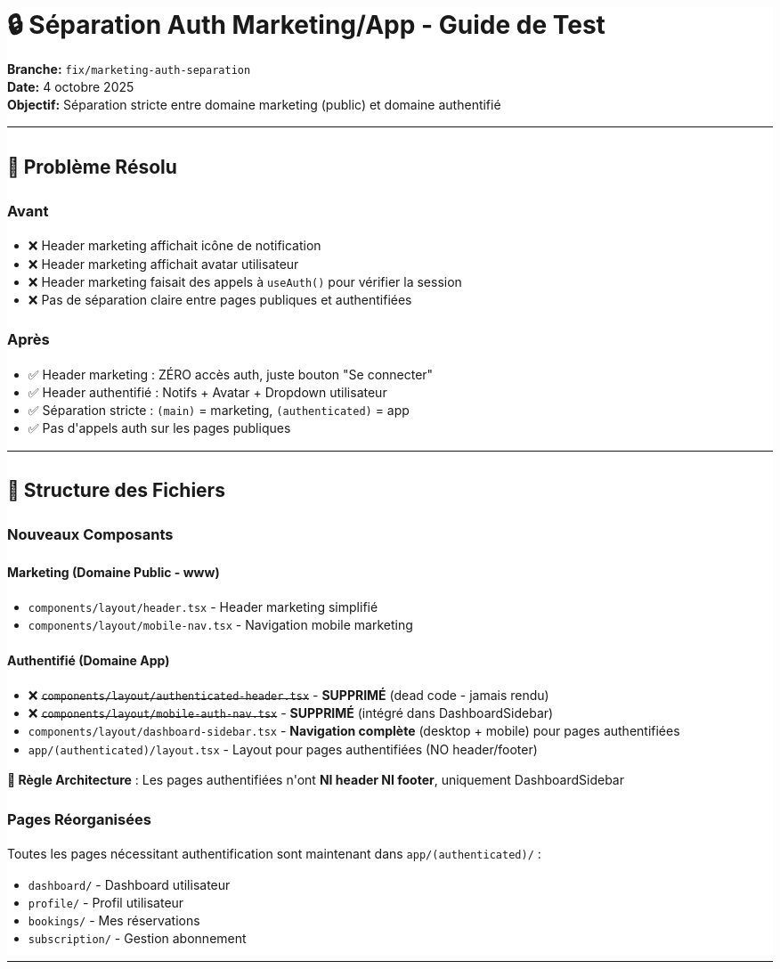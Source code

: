 # 🔒 Séparation Auth Marketing/App - Guide de Test

**Branche:** `fix/marketing-auth-separation`  
**Date:** 4 octobre 2025  
**Objectif:** Séparation stricte entre domaine marketing (public) et domaine authentifié

---

## 🎯 Problème Résolu

### Avant
- ❌ Header marketing affichait icône de notification
- ❌ Header marketing affichait avatar utilisateur
- ❌ Header marketing faisait des appels à `useAuth()` pour vérifier la session
- ❌ Pas de séparation claire entre pages publiques et authentifiées

### Après
- ✅ Header marketing : ZÉRO accès auth, juste bouton "Se connecter"
- ✅ Header authentifié : Notifs + Avatar + Dropdown utilisateur
- ✅ Séparation stricte : `(main)` = marketing, `(authenticated)` = app
- ✅ Pas d'appels auth sur les pages publiques

---

## 📁 Structure des Fichiers

### Nouveaux Composants

#### Marketing (Domaine Public - www)
- `components/layout/header.tsx` - Header marketing simplifié
- `components/layout/mobile-nav.tsx` - Navigation mobile marketing

#### Authentifié (Domaine App)
- ❌ ~~`components/layout/authenticated-header.tsx`~~ - **SUPPRIMÉ** (dead code - jamais rendu)
- ❌ ~~`components/layout/mobile-auth-nav.tsx`~~ - **SUPPRIMÉ** (intégré dans DashboardSidebar)
- `components/layout/dashboard-sidebar.tsx` - **Navigation complète** (desktop + mobile) pour pages authentifiées
- `app/(authenticated)/layout.tsx` - Layout pour pages authentifiées (NO header/footer)

**🚨 Règle Architecture** : Les pages authentifiées n'ont **NI header NI footer**, uniquement DashboardSidebar

### Pages Réorganisées

Toutes les pages nécessitant authentification sont maintenant dans `app/(authenticated)/` :
- `dashboard/` - Dashboard utilisateur
- `profile/` - Profil utilisateur
- `bookings/` - Mes réservations
- `subscription/` - Gestion abonnement

---